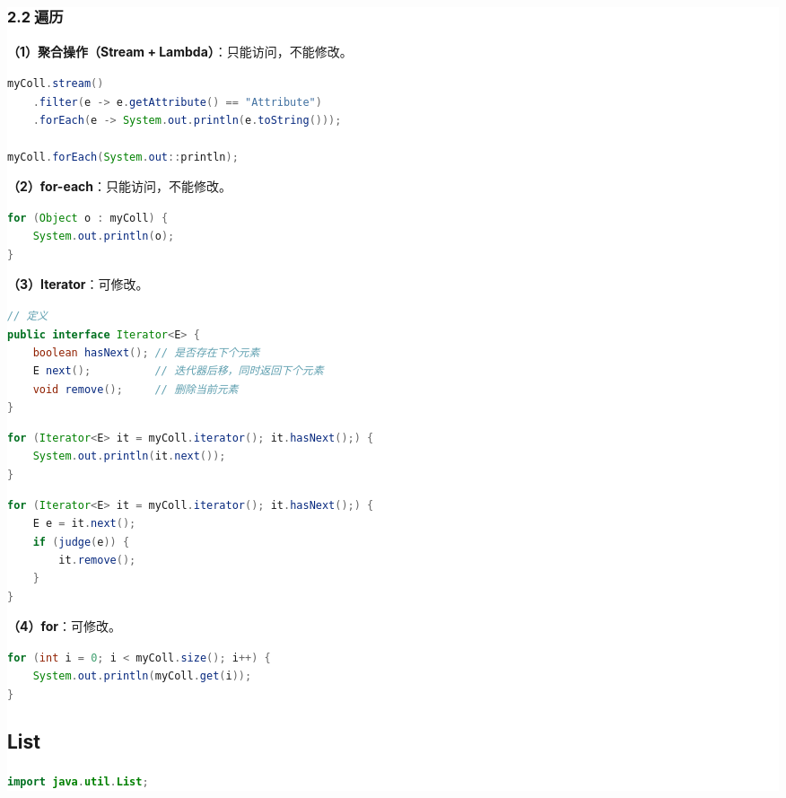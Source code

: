 ### 2.2 遍历

**（1）聚合操作（Stream + Lambda）**：只能访问，不能修改。

```java
myColl.stream()
    .filter(e -> e.getAttribute() == "Attribute")
    .forEach(e -> System.out.println(e.toString()));

myColl.forEach(System.out::println);
```

**（2）for-each**：只能访问，不能修改。

```java
for (Object o : myColl) {
    System.out.println(o);
}
```

**（3）Iterator**：可修改。

```java
// 定义
public interface Iterator<E> {
    boolean hasNext(); // 是否存在下个元素
    E next();          // 迭代器后移，同时返回下个元素
    void remove();     // 删除当前元素
}
```

```java
for (Iterator<E> it = myColl.iterator(); it.hasNext();) {
    System.out.println(it.next());
}
```

```java
for (Iterator<E> it = myColl.iterator(); it.hasNext();) {
    E e = it.next();
    if (judge(e)) {
        it.remove();
    }
}
```

**（4）for**：可修改。

```java
for (int i = 0; i < myColl.size(); i++) {
    System.out.println(myColl.get(i));
}
```

## List

```java
import java.util.List;
```
